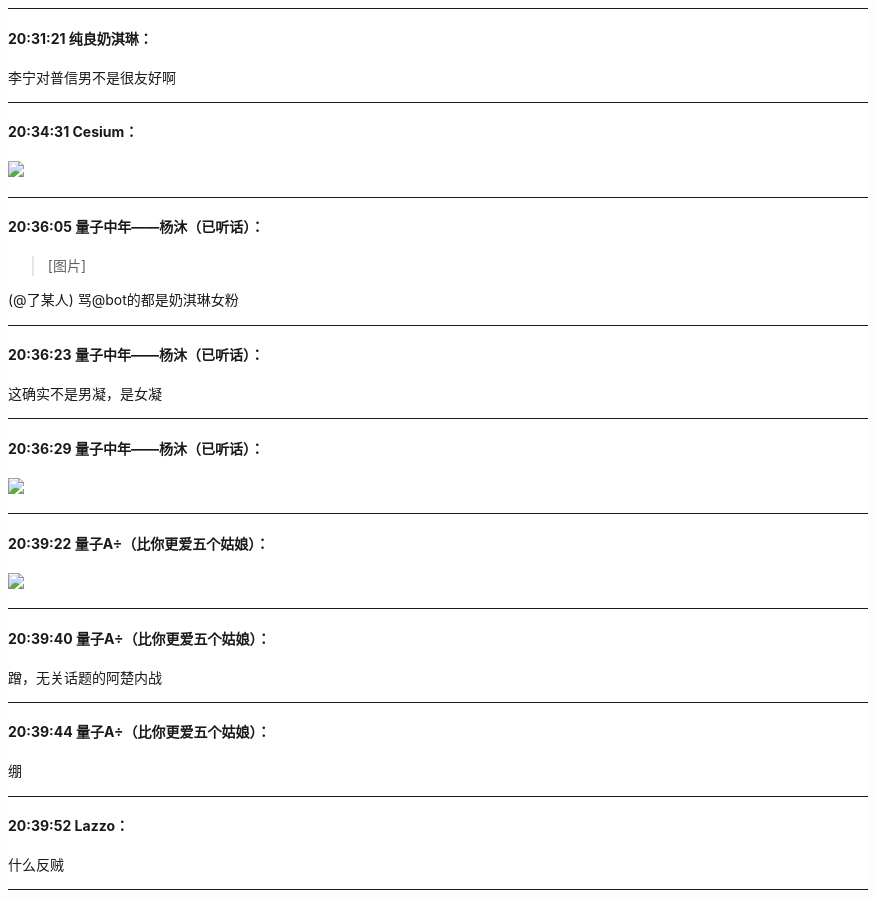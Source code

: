 *****

#### 20:31:21  纯良奶淇琳：

李宁对普信男不是很友好啊

*****

#### 20:34:31  Cesium：

![](http://gchat.qpic.cn/gchatpic_new/3177144540/614391357-2454583200-15F5EDDE098CBD756335086487EE041C/0?term=2")

*****

#### 20:36:05  量子中年——杨沐（已听话）：

<blockquote>[图片]</blockquote>
 (@了某人)  骂@bot的都是奶淇琳女粉

*****

#### 20:36:23  量子中年——杨沐（已听话）：

这确实不是男凝，是女凝

*****

#### 20:36:29  量子中年——杨沐（已听话）：

![](http://gchat.qpic.cn/gchatpic_new/3023857629/614391357-2754535011-9D642E655E870F6404DF9AA315373AD2/0?term=2")

*****

#### 20:39:22  量子A÷（比你更爱五个姑娘）：

![](http://gchat.qpic.cn/gchatpic_new/719831717/614391357-3156387781-4708B6EF4ABB730AF3847573524A39A1/0?term=2")

*****

#### 20:39:40  量子A÷（比你更爱五个姑娘）：

蹭，无关话题的阿楚内战

*****

#### 20:39:44  量子A÷（比你更爱五个姑娘）：

绷

*****

#### 20:39:52  Lazzo：

什么反贼

*****
